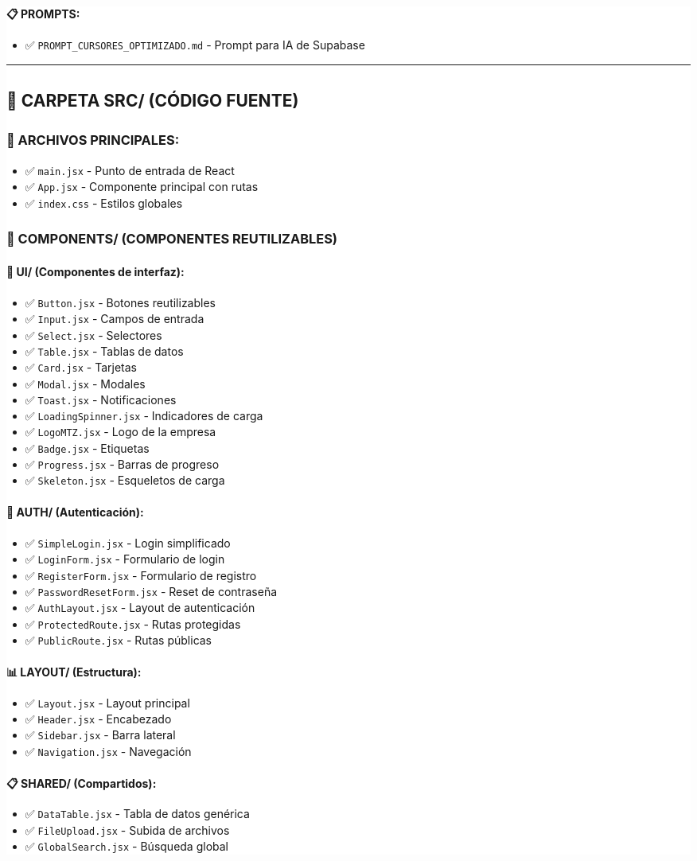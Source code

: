 #### **📋 PROMPTS:**

- ✅ `PROMPT_CURSORES_OPTIMIZADO.md` - Prompt para IA de Supabase

---

## 📂 **CARPETA SRC/ (CÓDIGO FUENTE)**

### **🎯 ARCHIVOS PRINCIPALES:**

- ✅ `main.jsx` - Punto de entrada de React
- ✅ `App.jsx` - Componente principal con rutas
- ✅ `index.css` - Estilos globales

### **📁 COMPONENTS/ (COMPONENTES REUTILIZABLES)**

#### **🎨 UI/ (Componentes de interfaz):**

- ✅ `Button.jsx` - Botones reutilizables
- ✅ `Input.jsx` - Campos de entrada
- ✅ `Select.jsx` - Selectores
- ✅ `Table.jsx` - Tablas de datos
- ✅ `Card.jsx` - Tarjetas
- ✅ `Modal.jsx` - Modales
- ✅ `Toast.jsx` - Notificaciones
- ✅ `LoadingSpinner.jsx` - Indicadores de carga
- ✅ `LogoMTZ.jsx` - Logo de la empresa
- ✅ `Badge.jsx` - Etiquetas
- ✅ `Progress.jsx` - Barras de progreso
- ✅ `Skeleton.jsx` - Esqueletos de carga

#### **🔐 AUTH/ (Autenticación):**

- ✅ `SimpleLogin.jsx` - Login simplificado
- ✅ `LoginForm.jsx` - Formulario de login
- ✅ `RegisterForm.jsx` - Formulario de registro
- ✅ `PasswordResetForm.jsx` - Reset de contraseña
- ✅ `AuthLayout.jsx` - Layout de autenticación
- ✅ `ProtectedRoute.jsx` - Rutas protegidas
- ✅ `PublicRoute.jsx` - Rutas públicas

#### **📊 LAYOUT/ (Estructura):**

- ✅ `Layout.jsx` - Layout principal
- ✅ `Header.jsx` - Encabezado
- ✅ `Sidebar.jsx` - Barra lateral
- ✅ `Navigation.jsx` - Navegación

#### **📋 SHARED/ (Compartidos):**

- ✅ `DataTable.jsx` - Tabla de datos genérica
- ✅ `FileUpload.jsx` - Subida de archivos
- ✅ `GlobalSearch.jsx` - Búsqueda global
